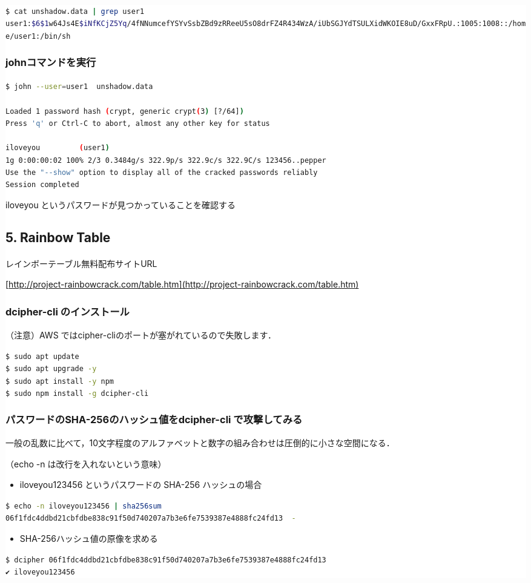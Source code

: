 ```bash
$ cat unshadow.data | grep user1
user1:$6$1w64Js4E$iNfKCjZ5Yq/4fNNumcefYSYvSsbZBd9zRReeU5sO8drFZ4R434WzA/iUbSGJYdTSULXidWKOIE8uD/GxxFRpU.:1005:1008::/home/user1:/bin/sh
```
### johnコマンドを実行

```bash
$ john --user=user1  unshadow.data

Loaded 1 password hash (crypt, generic crypt(3) [?/64])
Press 'q' or Ctrl-C to abort, almost any other key for status

iloveyou         (user1)
1g 0:00:00:02 100% 2/3 0.3484g/s 322.9p/s 322.9c/s 322.9C/s 123456..pepper
Use the "--show" option to display all of the cracked passwords reliably
Session completed
```

iloveyou というパスワードが見つかっていることを確認する

## 5. Rainbow Table

レインボーテーブル無料配布サイトURL

[http://project-rainbowcrack.com/table.htm](http://project-rainbowcrack.com/table.htm)

### dcipher-cli のインストール

（注意）AWS ではcipher-cliのポートが塞がれているので失敗します．

```bash
$ sudo apt update
$ sudo apt upgrade -y
$ sudo apt install -y npm
$ sudo npm install -g dcipher-cli
```

### パスワードのSHA-256のハッシュ値をdcipher-cli で攻撃してみる

一般の乱数に比べて，10文字程度のアルファベットと数字の組み合わせは圧倒的に小さな空間になる．

（echo -n は改行を入れないという意味）


* iloveyou123456 というパスワードの SHA-256 ハッシュの場合

```bash
$ echo -n iloveyou123456 | sha256sum
06f1fdc4ddbd21cbfdbe838c91f50d740207a7b3e6fe7539387e4888fc24fd13  -
```

*  SHA-256ハッシュ値の原像を求める

```bash
$ dcipher 06f1fdc4ddbd21cbfdbe838c91f50d740207a7b3e6fe7539387e4888fc24fd13
✔ iloveyou123456
```
